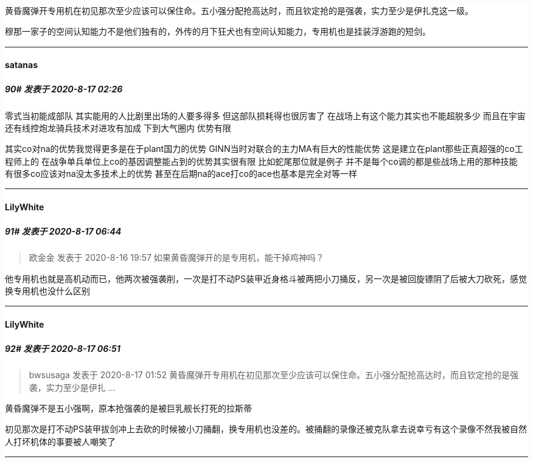 
黄昏魔弹开专用机在初见那次至少应该可以保住命。五小强分配抢高达时，而且钦定抢的是强袭，实力至少是伊扎克这一级。


穆那一家子的空间认知能力不是他们独有的，外传的月下狂犬也有空间认知能力，专用机也是挂装浮游跑的短剑。







*****

####  satanas  
##### 90#       发表于 2020-8-17 02:26




零式当初能成部队 其实能用的人比剧里出场的人要多得多 但这部队损耗得也很厉害了 在战场上有这个能力其实也不能超脱多少 而且在宇宙还有线控炮龙骑兵技术对进攻有加成 下到大气圈内 优势有限

其实co对na的优势我觉得更多是在于plant国力的优势 GINN当时对联合的主力MA有巨大的性能优势 这是建立在plant那些正真超强的co工程师上的 在战争单兵单位上co的基因调整能占到的优势其实很有限 比如蛇尾那位就是例子 并不是每个co调的都是些战场上用的那种技能 有很多co应该对na没太多技术上的优势 甚至在后期na的ace打co的ace也基本是完全对等一样







*****

####  LilyWhite  
##### 91#       发表于 2020-8-17 06:44



<blockquote>欧金金 发表于 2020-8-16 19:57
如果黄昏魔弹开的是专用机，能干掉鸡神吗？</blockquote>
他专用机也就是高机动而已，他两次被强袭削，一次是打不动PS装甲近身格斗被两把小刀捅反，另一次是被回旋镖阴了后被大刀砍死，感觉换专用机也没什么区别







*****

####  LilyWhite  
##### 92#       发表于 2020-8-17 06:51



<blockquote>bwsusaga 发表于 2020-8-17 01:52
黄昏魔弹开专用机在初见那次至少应该可以保住命。五小强分配抢高达时，而且钦定抢的是强袭，实力至少是伊扎 ...</blockquote>
黄昏魔弹不是五小强啊，原本抢强袭的是被巨乳舰长打死的拉斯蒂

初见那次是打不动PS装甲拔剑冲上去砍的时候被小刀捅翻，换专用机也没差的。被捅翻的录像还被克队拿去说幸亏有这个录像不然我被自然人打坏机体的事要被人嘲笑了







*****
